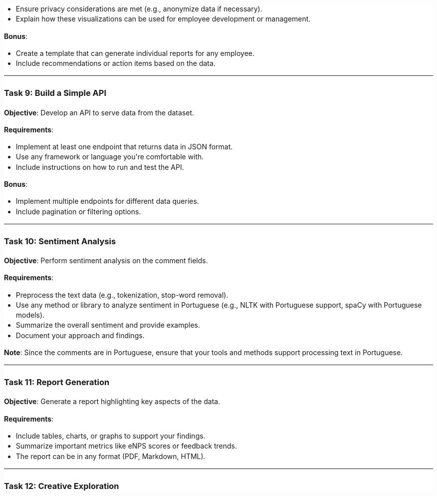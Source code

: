 - Ensure privacy considerations are met (e.g., anonymize data if necessary).
- Explain how these visualizations can be used for employee development or management.

**Bonus**:

- Create a template that can generate individual reports for any employee.
- Include recommendations or action items based on the data.

---

### **Task 9: Build a Simple API**

**Objective**: Develop an API to serve data from the dataset.

**Requirements**:

- Implement at least one endpoint that returns data in JSON format.
- Use any framework or language you're comfortable with.
- Include instructions on how to run and test the API.

**Bonus**:

- Implement multiple endpoints for different data queries.
- Include pagination or filtering options.

---

### **Task 10: Sentiment Analysis**

**Objective**: Perform sentiment analysis on the comment fields.

**Requirements**:

- Preprocess the text data (e.g., tokenization, stop-word removal).
- Use any method or library to analyze sentiment in Portuguese (e.g., NLTK with Portuguese support, spaCy with Portuguese models).
- Summarize the overall sentiment and provide examples.
- Document your approach and findings.

**Note**: Since the comments are in Portuguese, ensure that your tools and methods support processing text in Portuguese.

---

### **Task 11: Report Generation**

**Objective**: Generate a report highlighting key aspects of the data.

**Requirements**:

- Include tables, charts, or graphs to support your findings.
- Summarize important metrics like eNPS scores or feedback trends.
- The report can be in any format (PDF, Markdown, HTML).

---

### **Task 12: Creative Exploration**
